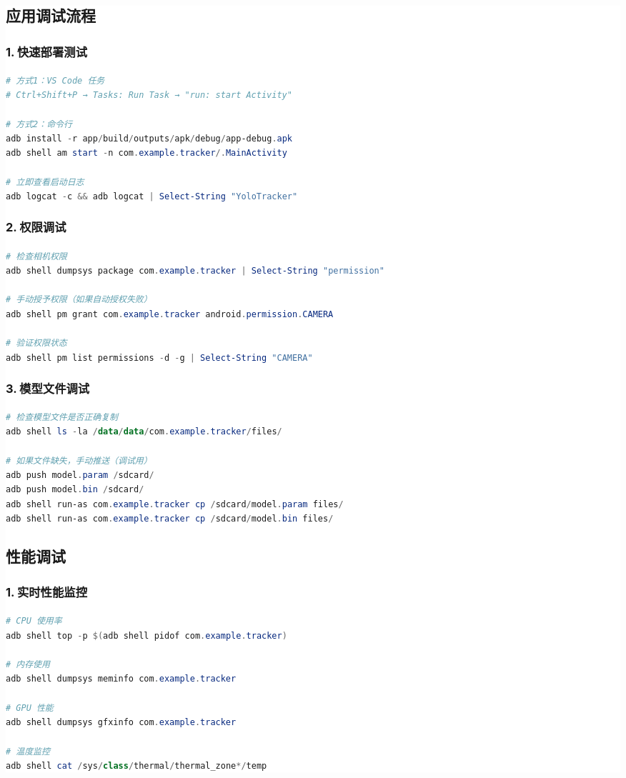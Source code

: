 ## 应用调试流程

### 1. 快速部署测试
```powershell
# 方式1：VS Code 任务
# Ctrl+Shift+P → Tasks: Run Task → "run: start Activity"

# 方式2：命令行
adb install -r app/build/outputs/apk/debug/app-debug.apk
adb shell am start -n com.example.tracker/.MainActivity

# 立即查看启动日志
adb logcat -c && adb logcat | Select-String "YoloTracker"
```

### 2. 权限调试
```powershell
# 检查相机权限
adb shell dumpsys package com.example.tracker | Select-String "permission"

# 手动授予权限（如果自动授权失败）
adb shell pm grant com.example.tracker android.permission.CAMERA

# 验证权限状态
adb shell pm list permissions -d -g | Select-String "CAMERA"
```

### 3. 模型文件调试
```powershell
# 检查模型文件是否正确复制
adb shell ls -la /data/data/com.example.tracker/files/

# 如果文件缺失，手动推送（调试用）
adb push model.param /sdcard/
adb push model.bin /sdcard/
adb shell run-as com.example.tracker cp /sdcard/model.param files/
adb shell run-as com.example.tracker cp /sdcard/model.bin files/
```

## 性能调试

### 1. 实时性能监控
```powershell
# CPU 使用率
adb shell top -p $(adb shell pidof com.example.tracker)

# 内存使用
adb shell dumpsys meminfo com.example.tracker

# GPU 性能
adb shell dumpsys gfxinfo com.example.tracker

# 温度监控
adb shell cat /sys/class/thermal/thermal_zone*/temp
```
